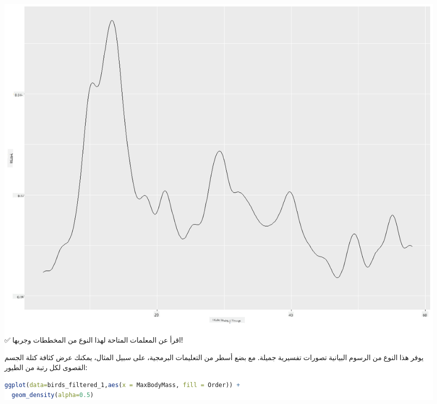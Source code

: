 ![كتلة الجسم الأقل نعومة](../../../../../translated_images/less-smooth-bodymass.10f4db8b683cc17d17b2d33f22405413142004467a1493d416608dafecfdee23.ar.png)

✅ اقرأ عن المعلمات المتاحة لهذا النوع من المخططات وجربها!

يوفر هذا النوع من الرسوم البيانية تصورات تفسيرية جميلة. مع بضع أسطر من التعليمات البرمجية، على سبيل المثال، يمكنك عرض كثافة كتلة الجسم القصوى لكل رتبة من الطيور:

```r
ggplot(data=birds_filtered_1,aes(x = MaxBodyMass, fill = Order)) +
  geom_density(alpha=0.5)
```